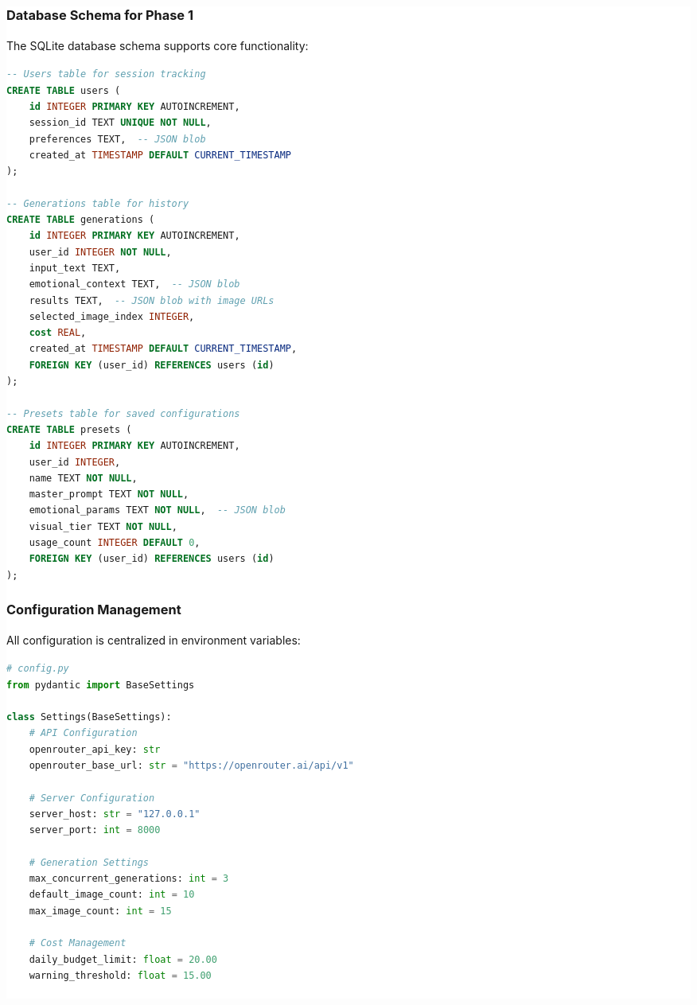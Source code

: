 ### Database Schema for Phase 1

The SQLite database schema supports core functionality:

```sql
-- Users table for session tracking
CREATE TABLE users (
    id INTEGER PRIMARY KEY AUTOINCREMENT,
    session_id TEXT UNIQUE NOT NULL,
    preferences TEXT,  -- JSON blob
    created_at TIMESTAMP DEFAULT CURRENT_TIMESTAMP
);

-- Generations table for history
CREATE TABLE generations (
    id INTEGER PRIMARY KEY AUTOINCREMENT,
    user_id INTEGER NOT NULL,
    input_text TEXT,
    emotional_context TEXT,  -- JSON blob
    results TEXT,  -- JSON blob with image URLs
    selected_image_index INTEGER,
    cost REAL,
    created_at TIMESTAMP DEFAULT CURRENT_TIMESTAMP,
    FOREIGN KEY (user_id) REFERENCES users (id)
);

-- Presets table for saved configurations
CREATE TABLE presets (
    id INTEGER PRIMARY KEY AUTOINCREMENT,
    user_id INTEGER,
    name TEXT NOT NULL,
    master_prompt TEXT NOT NULL,
    emotional_params TEXT NOT NULL,  -- JSON blob
    visual_tier TEXT NOT NULL,
    usage_count INTEGER DEFAULT 0,
    FOREIGN KEY (user_id) REFERENCES users (id)
);
```

### Configuration Management

All configuration is centralized in environment variables:

```python
# config.py
from pydantic import BaseSettings

class Settings(BaseSettings):
    # API Configuration
    openrouter_api_key: str
    openrouter_base_url: str = "https://openrouter.ai/api/v1"
    
    # Server Configuration
    server_host: str = "127.0.0.1"
    server_port: int = 8000
    
    # Generation Settings
    max_concurrent_generations: int = 3
    default_image_count: int = 10
    max_image_count: int = 15
    
    # Cost Management
    daily_budget_limit: float = 20.00
    warning_threshold: float = 15.00
    
```